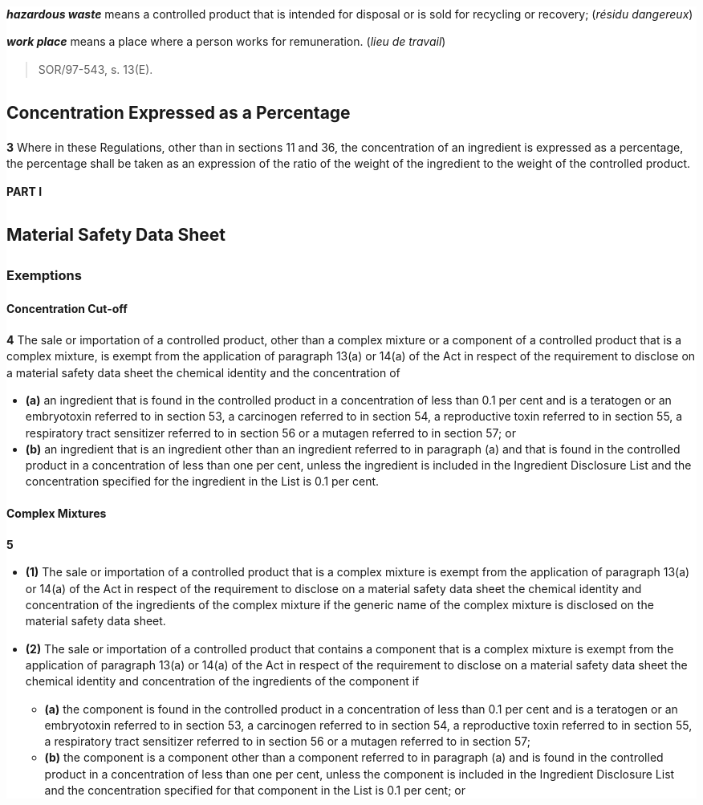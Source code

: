 ***hazardous waste*** means a controlled product that is intended for disposal or is sold for recycling or recovery; (*résidu dangereux*)

***work place*** means a place where a person works for remuneration. (*lieu de travail*)
> SOR/97-543, s. 13(E).





## Concentration Expressed as a Percentage


**3** Where in these Regulations, other than in sections 11 and 36, the concentration of an ingredient is expressed as a percentage, the percentage shall be taken as an expression of the ratio of the weight of the ingredient to the weight of the controlled product.




**PART I** 
## Material Safety Data Sheet



### Exemptions



#### Concentration Cut-off


**4** The sale or importation of a controlled product, other than a complex mixture or a component of a controlled product that is a complex mixture, is exempt from the application of paragraph 13(a) or 14(a) of the Act in respect of the requirement to disclose on a material safety data sheet the chemical identity and the concentration of
- **(a)** an ingredient that is found in the controlled product in a concentration of less than 0.1 per cent and is a teratogen or an embryotoxin referred to in section 53, a carcinogen referred to in section 54, a reproductive toxin referred to in section 55, a respiratory tract sensitizer referred to in section 56 or a mutagen referred to in section 57; or
- **(b)** an ingredient that is an ingredient other than an ingredient referred to in paragraph (a) and that is found in the controlled product in a concentration of less than one per cent, unless the ingredient is included in the Ingredient Disclosure List and the concentration specified for the ingredient in the List is 0.1 per cent.




#### Complex Mixtures


**5** 

- **(1)** The sale or importation of a controlled product that is a complex mixture is exempt from the application of paragraph 13(a) or 14(a) of the Act in respect of the requirement to disclose on a material safety data sheet the chemical identity and concentration of the ingredients of the complex mixture if the generic name of the complex mixture is disclosed on the material safety data sheet.

- **(2)** The sale or importation of a controlled product that contains a component that is a complex mixture is exempt from the application of paragraph 13(a) or 14(a) of the Act in respect of the requirement to disclose on a material safety data sheet the chemical identity and concentration of the ingredients of the component if
	- **(a)** the component is found in the controlled product in a concentration of less than 0.1 per cent and is a teratogen or an embryotoxin referred to in section 53, a carcinogen referred to in section 54, a reproductive toxin referred to in section 55, a respiratory tract sensitizer referred to in section 56 or a mutagen referred to in section 57;
	- **(b)** the component is a component other than a component referred to in paragraph (a) and is found in the controlled product in a concentration of less than one per cent, unless the component is included in the Ingredient Disclosure List and the concentration specified for that component in the List is 0.1 per cent; or